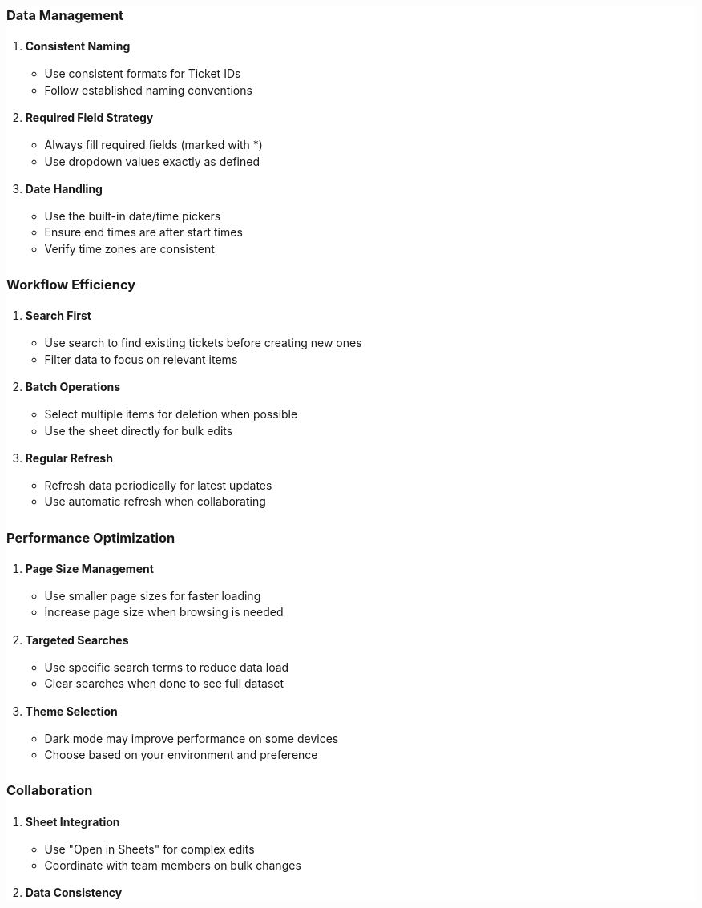 ### Data Management

1. **Consistent Naming**

   - Use consistent formats for Ticket IDs
   - Follow established naming conventions

2. **Required Field Strategy**

   - Always fill required fields (marked with \*)
   - Use dropdown values exactly as defined

3. **Date Handling**
   - Use the built-in date/time pickers
   - Ensure end times are after start times
   - Verify time zones are consistent

### Workflow Efficiency

1. **Search First**

   - Use search to find existing tickets before creating new ones
   - Filter data to focus on relevant items

2. **Batch Operations**

   - Select multiple items for deletion when possible
   - Use the sheet directly for bulk edits

3. **Regular Refresh**
   - Refresh data periodically for latest updates
   - Use automatic refresh when collaborating

### Performance Optimization

1. **Page Size Management**

   - Use smaller page sizes for faster loading
   - Increase page size when browsing is needed

2. **Targeted Searches**

   - Use specific search terms to reduce data load
   - Clear searches when done to see full dataset

3. **Theme Selection**
   - Dark mode may improve performance on some devices
   - Choose based on your environment and preference

### Collaboration

1. **Sheet Integration**

   - Use "Open in Sheets" for complex edits
   - Coordinate with team members on bulk changes

2. **Data Consistency**
